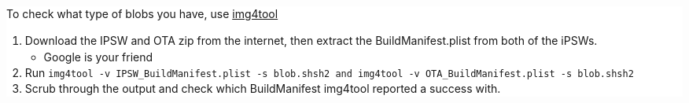 To check what type of blobs you have, use [img4tool](https://github.com/tihmstar/img4tool)
1. Download the IPSW and OTA zip from the internet, then extract the BuildManifest.plist from both of the iPSWs.
    - Google is your friend
2. Run  `img4tool -v IPSW_BuildManifest.plist -s blob.shsh2 and img4tool -v OTA_BuildManifest.plist -s blob.shsh2`
3. Scrub through the output and check which BuildManifest img4tool reported a success with.
